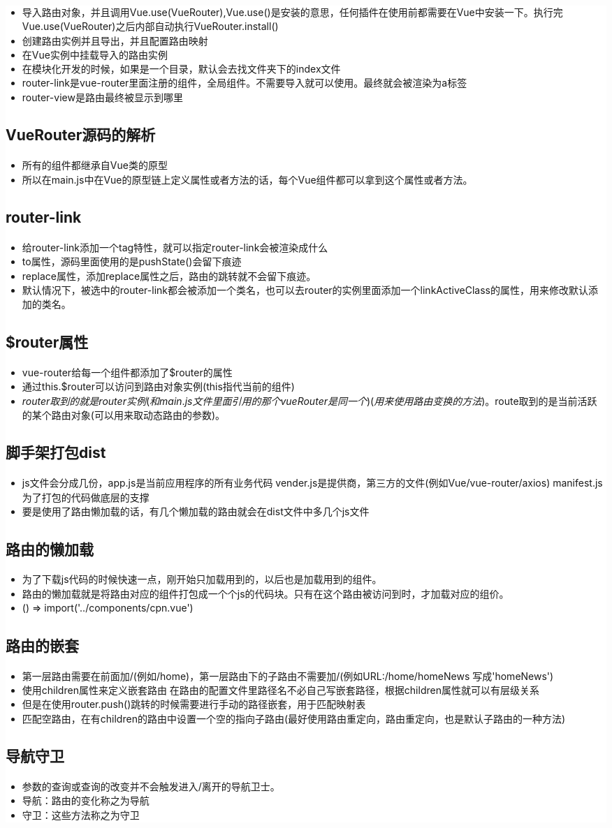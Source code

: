 * 导入路由对象，并且调用Vue.use(VueRouter),Vue.use()是安装的意思，任何插件在使用前都需要在Vue中安装一下。执行完Vue.use(VueRouter)之后内部自动执行VueRouter.install()
* 创建路由实例并且导出，并且配置路由映射
* 在Vue实例中挂载导入的路由实例
* 在模块化开发的时候，如果是一个目录，默认会去找文件夹下的index文件
* router-link是vue-router里面注册的组件，全局组件。不需要导入就可以使用。最终就会被渲染为a标签
* router-view是路由最终被显示到哪里

## VueRouter源码的解析

* 所有的组件都继承自Vue类的原型
* 所以在main.js中在Vue的原型链上定义属性或者方法的话，每个Vue组件都可以拿到这个属性或者方法。

## router-link

* 给router-link添加一个tag特性，就可以指定router-link会被渲染成什么
* to属性，源码里面使用的是pushState()会留下痕迹
* replace属性，添加replace属性之后，路由的跳转就不会留下痕迹。
* 默认情况下，被选中的router-link都会被添加一个类名，也可以去router的实例里面添加一个linkActiveClass的属性，用来修改默认添加的类名。

## $router属性

* vue-router给每一个组件都添加了$router的属性
* 通过this.$router可以访问到路由对象实例(this指代当前的组件)
* $router取到的就是router实例(和main.js文件里面引用的那个vueRouter是同一个)(用来使用路由变换的方法)。$route取到的是当前活跃的某个路由对象(可以用来取动态路由的参数)。

## 脚手架打包dist

* js文件会分成几份，app.js是当前应用程序的所有业务代码  vender.js是提供商，第三方的文件(例如Vue/vue-router/axios) manifest.js为了打包的代码做底层的支撑
* 要是使用了路由懒加载的话，有几个懒加载的路由就会在dist文件中多几个js文件

## 路由的懒加载

* 为了下载js代码的时候快速一点，刚开始只加载用到的，以后也是加载用到的组件。
* 路由的懒加载就是将路由对应的组件打包成一个个js的代码块。只有在这个路由被访问到时，才加载对应的组价。
* () => import('../components/cpn.vue')

## 路由的嵌套

* 第一层路由需要在前面加/(例如/home)，第一层路由下的子路由不需要加/(例如URL:/home/homeNews 写成'homeNews')
* 使用children属性来定义嵌套路由 在路由的配置文件里路径名不必自己写嵌套路径，根据children属性就可以有层级关系
* 但是在使用router.push()跳转的时候需要进行手动的路径嵌套，用于匹配映射表
* 匹配空路由，在有children的路由中设置一个空的指向子路由(最好使用路由重定向，路由重定向，也是默认子路由的一种方法)

## 导航守卫

* 参数的查询或查询的改变并不会触发进入/离开的导航卫士。
* 导航：路由的变化称之为导航
* 守卫：这些方法称之为守卫
